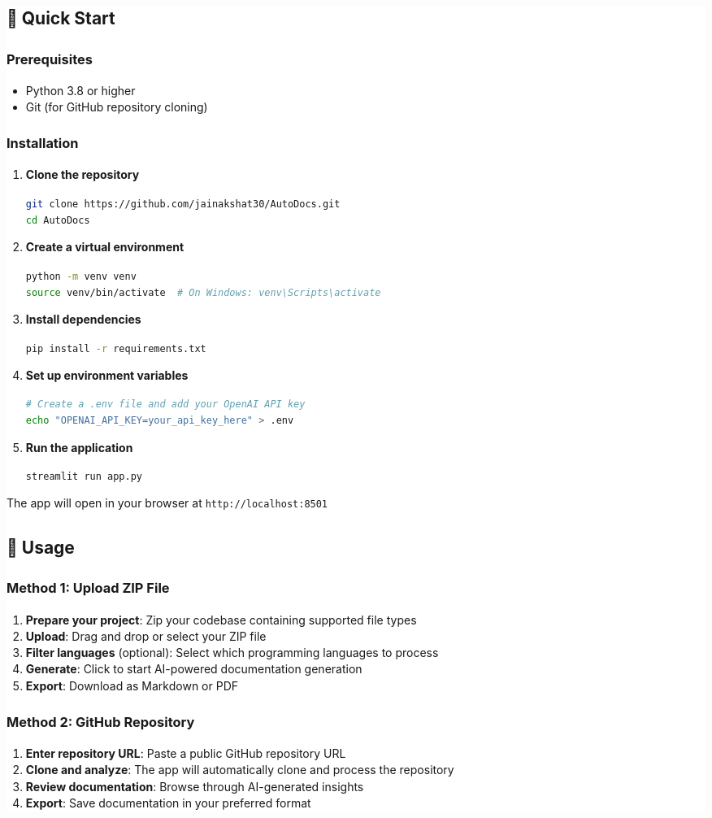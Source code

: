 ## 🚀 Quick Start

### Prerequisites
- Python 3.8 or higher
- Git (for GitHub repository cloning)

### Installation

1. **Clone the repository**
   ```bash
   git clone https://github.com/jainakshat30/AutoDocs.git
   cd AutoDocs
   ```

2. **Create a virtual environment**
   ```bash
   python -m venv venv
   source venv/bin/activate  # On Windows: venv\Scripts\activate
   ```

3. **Install dependencies**
   ```bash
   pip install -r requirements.txt
   ```

4. **Set up environment variables**
   ```bash
   # Create a .env file and add your OpenAI API key
   echo "OPENAI_API_KEY=your_api_key_here" > .env
   ```

5. **Run the application**
   ```bash
   streamlit run app.py
   ```

The app will open in your browser at `http://localhost:8501`

## 📖 Usage

### Method 1: Upload ZIP File
1. **Prepare your project**: Zip your codebase containing supported file types
2. **Upload**: Drag and drop or select your ZIP file
3. **Filter languages** (optional): Select which programming languages to process
4. **Generate**: Click to start AI-powered documentation generation
5. **Export**: Download as Markdown or PDF

### Method 2: GitHub Repository
1. **Enter repository URL**: Paste a public GitHub repository URL
2. **Clone and analyze**: The app will automatically clone and process the repository
3. **Review documentation**: Browse through AI-generated insights
4. **Export**: Save documentation in your preferred format
